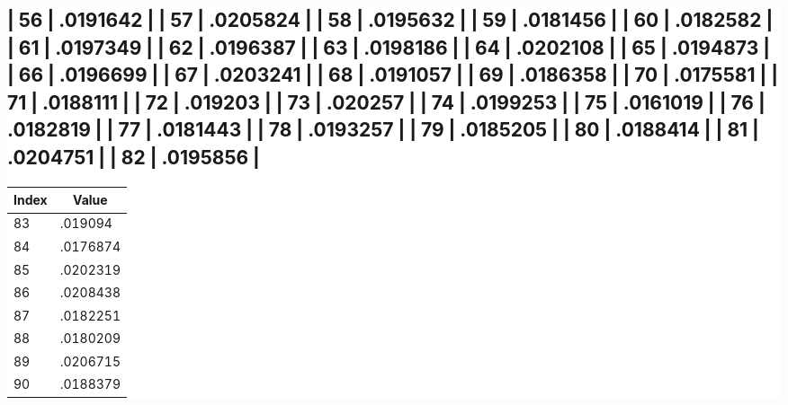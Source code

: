| 56             | .0191642 |
| 57             | .0205824 |
| 58             | .0195632 |
| 59             | .0181456 |
| 60             | .0182582 |
| 61             | .0197349 |
| 62             | .0196387 |
| 63             | .0198186 |
| 64             | .0202108 |
| 65             | .0194873 |
| 66             | .0196699 |
| 67             | .0203241 |
| 68             | .0191057 |
| 69             | .0186358 |
| 70             | .0175581 |
| 71             | .0188111 |
| 72             | .019203  |
| 73             | .020257  |
| 74             | .0199253 |
| 75             | .0161019 |
| 76             | .0182819 |
| 77             | .0181443 |
| 78             | .0193257 |
| 79             | .0185205 |
| 80             | .0188414 |
| 81             | .0204751 |
| 82             | .0195856 |
---
| Index | Value     |
|-------|-----------|
| 83    | .019094   |
| 84    | .0176874  |
| 85    | .0202319  |
| 86    | .0208438  |
| 87    | .0182251  |
| 88    | .0180209  |
| 89    | .0206715  |
| 90    | .0188379  |